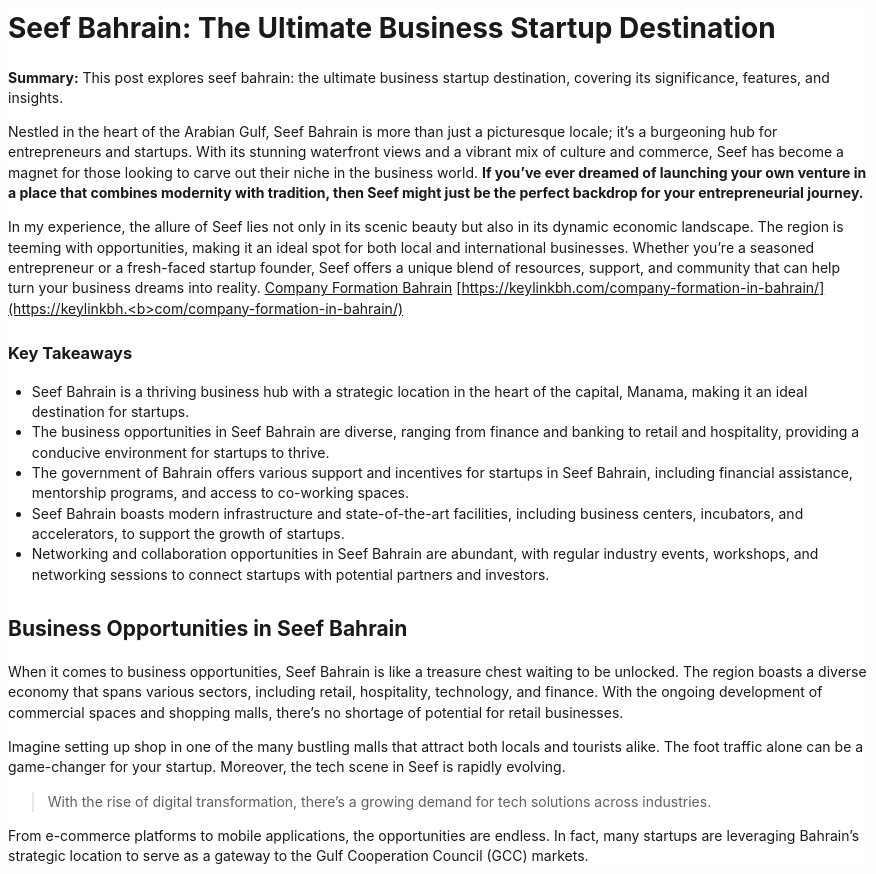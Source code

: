 ---
---

# Seef Bahrain: The Ultimate Business Startup Destination

**Summary:** This post explores seef bahrain: the ultimate business startup destination, covering its significance, features, and insights.

Nestled in the heart of the Arabian Gulf, Seef Bahrain is more than just a picturesque locale; it’s a burgeoning hub for entrepreneurs and startups. With its stunning waterfront views and a vibrant mix of culture and commerce, Seef has become a magnet for those looking to carve out their niche in the business world. **If you’ve ever dreamed of launching your own venture in a place that combines modernity with tradition, then Seef might just be the perfect backdrop for your entrepreneurial journey.**   
  
In my experience, the allure of Seef lies not only in its scenic beauty but also in its dynamic economic landscape. The region is teeming with opportunities, making it an ideal spot for both local and international businesses. Whether you’re a seasoned entrepreneur or a fresh-faced startup founder, Seef offers a unique blend of resources, support, and community that can help turn your business dreams into reality. [Company Formation Bahrain](https://keylinkbh.com/company-formation-in-bahrain/) [https://keylinkbh.com/company-formation-in-bahrain/](https://keylinkbh.<b>com/company-formation-in-bahrain/)

### Key Takeaways

* Seef Bahrain is a thriving business hub with a strategic location in the heart of the capital, Manama, making it an ideal destination for startups.
* The business opportunities in Seef Bahrain are diverse, ranging from finance and banking to retail and hospitality, providing a conducive environment for startups to thrive.
* The government of Bahrain offers various support and incentives for startups in Seef Bahrain, including financial assistance, mentorship programs, and access to co-working spaces.
* Seef Bahrain boasts modern infrastructure and state-of-the-art facilities, including business centers, incubators, and accelerators, to support the growth of startups.
* Networking and collaboration opportunities in Seef Bahrain are abundant, with regular industry events, workshops, and networking sessions to connect startups with potential partners and investors.

  

Business Opportunities in Seef Bahrain
--------------------------------------

  
When it comes to business opportunities, Seef Bahrain is like a treasure chest waiting to be unlocked. The region boasts a diverse economy that spans various sectors, including retail, hospitality, technology, and finance. With the ongoing development of commercial spaces and shopping malls, there’s no shortage of potential for retail businesses.   
  
Imagine setting up shop in one of the many bustling malls that attract both locals and tourists alike. The foot traffic alone can be a game-changer for your startup. Moreover, the tech scene in Seef is rapidly evolving.
> With the rise of digital transformation, there’s a growing demand for tech solutions across industries.

From e-commerce platforms to mobile applications, the opportunities are endless. In fact, many startups are leveraging Bahrain’s strategic location to serve as a gateway to the Gulf Cooperation Council (GCC) markets.   
  